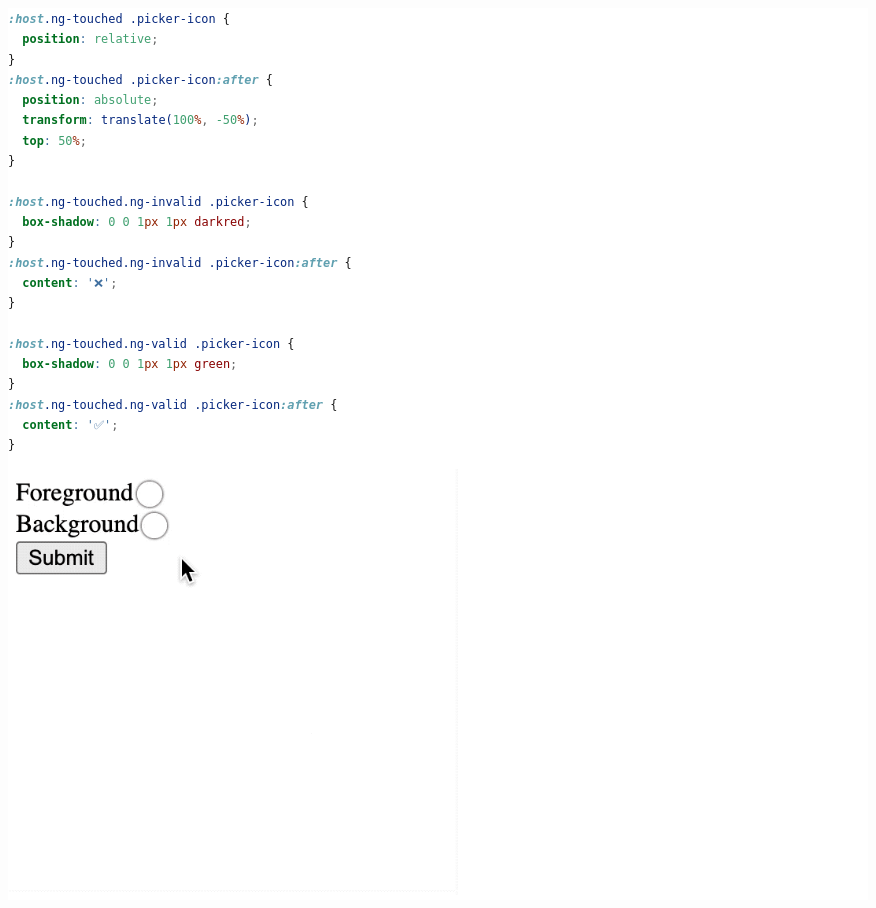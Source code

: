 ```css
:host.ng-touched .picker-icon {
  position: relative;
}
:host.ng-touched .picker-icon:after {
  position: absolute;
  transform: translate(100%, -50%);
  top: 50%;
} 

:host.ng-touched.ng-invalid .picker-icon {
  box-shadow: 0 0 1px 1px darkred;
}
:host.ng-touched.ng-invalid .picker-icon:after {
  content: '❌';
}   

:host.ng-touched.ng-valid .picker-icon {
  box-shadow: 0 0 1px 1px green;
}
:host.ng-touched.ng-valid .picker-icon:after {
  content: '✅';
}
```

<img alt="A demonstration of the indication that the control is valid." src="./img/xnk6yxgsdr.gif" class="image fit" style="margin:0px auto; max-width: 450px;">
